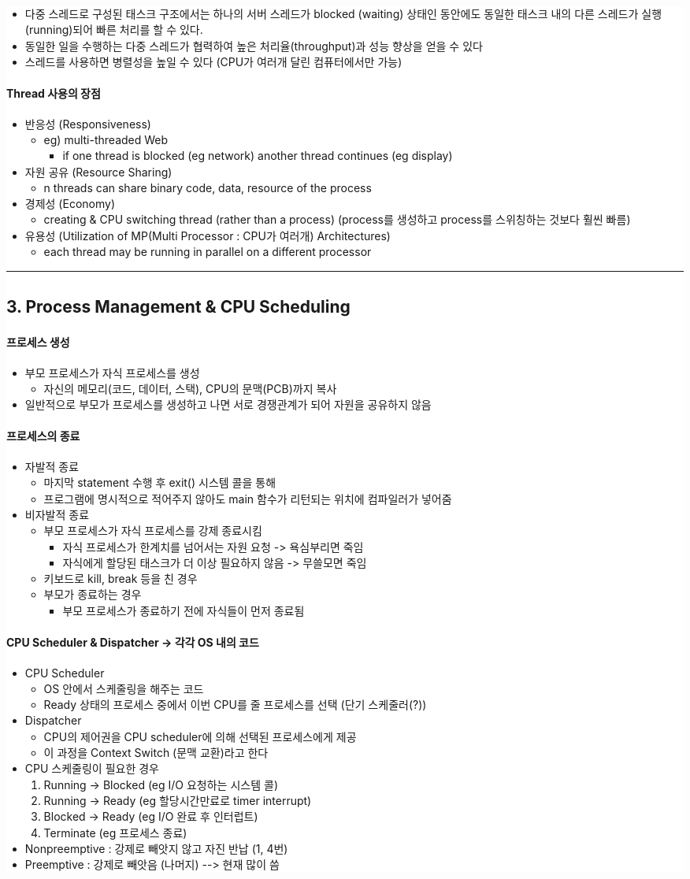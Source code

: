 - 다중 스레드로 구성된 태스크 구조에서는 하나의 서버 스레드가 blocked (waiting) 상태인 동안에도 동일한 태스크 내의 다른 스레드가 실행(running)되어 빠른 처리를 할 수 있다.
- 동일한 일을 수행하는 다중 스레드가 협력하여 높은 처리율(throughput)과 성능 향상을 얻을 수 있다
- 스레드를 사용하면 병렬성을 높일 수 있다  (CPU가 여러개 달린 컴퓨터에서만 가능)



#### Thread 사용의 장점

- 반응성 (Responsiveness)
  - eg) multi-threaded Web
    - if one thread is blocked (eg network) another thread continues (eg display)
- 자원 공유 (Resource Sharing)
  - n threads can share binary code, data, resource of the process
- 경제성 (Economy)
  - creating & CPU switching thread (rather than a process)
    (process를 생성하고 process를 스위칭하는 것보다 훨씬 빠름)
- 유용성 (Utilization of MP(Multi Processor : CPU가 여러개) Architectures)
  - each thread may be running in parallel on a different processor

---



## 3. Process Management & CPU Scheduling



#### 프로세스 생성

- 부모 프로세스가 자식 프로세스를 생성
  - 자신의 메모리(코드, 데이터, 스택), CPU의 문맥(PCB)까지 복사
- 일반적으로 부모가 프로세스를 생성하고 나면 서로 경쟁관계가 되어 자원을 공유하지 않음



#### 프로세스의 종료

- 자발적 종료
  - 마지막 statement 수행 후 exit() 시스템 콜을 통해
  - 프로그램에 명시적으로 적어주지 않아도 main 함수가 리턴되는 위치에 컴파일러가 넣어줌
- 비자발적 종료
  - 부모 프로세스가 자식 프로세스를 강제 종료시킴
    - 자식 프로세스가 한계치를 넘어서는 자원 요청 -> 욕심부리면 죽임
    - 자식에게 할당된 태스크가 더 이상 필요하지 않음 -> 무쓸모면 죽임
  - 키보드로 kill, break 등을 친 경우
  - 부모가 종료하는 경우
    - 부모 프로세스가 종료하기 전에 자식들이 먼저 종료됨



#### CPU Scheduler & Dispatcher -> 각각 OS 내의 코드

- CPU Scheduler
  - OS 안에서 스케줄링을 해주는 코드
  - Ready 상태의 프로세스 중에서 이번 CPU를 줄 프로세스를 선택 (단기 스케줄러(?))
- Dispatcher
  - CPU의 제어권을 CPU scheduler에 의해 선택된 프로세스에게 제공
  - 이 과정을 Context Switch (문맥 교환)라고 한다
- CPU 스케줄링이 필요한 경우
  1. Running -> Blocked (eg I/O 요청하는 시스템 콜)
  2. Running -> Ready (eg 할당시간만료로 timer interrupt)
  3. Blocked -> Ready (eg I/O 완료 후 인터럽트)
  4. Terminate (eg 프로세스 종료)
- Nonpreemptive : 강제로 빼앗지 않고 자진 반납 (1, 4번)
- Preemptive : 강제로 빼앗음 (나머지) --> 현재 많이 씀
